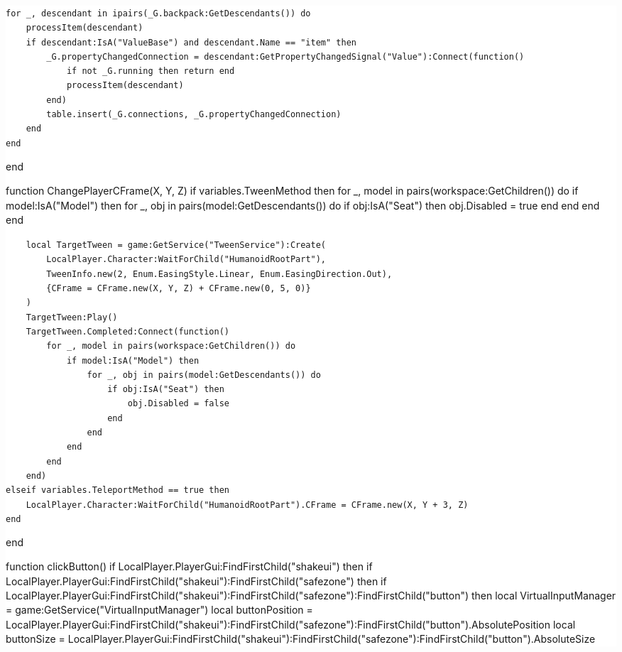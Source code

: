 
    for _, descendant in ipairs(_G.backpack:GetDescendants()) do
        processItem(descendant)
        if descendant:IsA("ValueBase") and descendant.Name == "item" then
            _G.propertyChangedConnection = descendant:GetPropertyChangedSignal("Value"):Connect(function()
                if not _G.running then return end
                processItem(descendant)
            end)
            table.insert(_G.connections, _G.propertyChangedConnection)
        end
    end
end


function ChangePlayerCFrame(X, Y, Z)
    if variables.TweenMethod then
        for _, model in pairs(workspace:GetChildren()) do
            if model:IsA("Model") then
                for _, obj in pairs(model:GetDescendants()) do
                    if obj:IsA("Seat") then
                        obj.Disabled = true
                    end
                end
            end
        end

        local TargetTween = game:GetService("TweenService"):Create(
            LocalPlayer.Character:WaitForChild("HumanoidRootPart"),
            TweenInfo.new(2, Enum.EasingStyle.Linear, Enum.EasingDirection.Out),
            {CFrame = CFrame.new(X, Y, Z) + CFrame.new(0, 5, 0)}
        )
        TargetTween:Play()
        TargetTween.Completed:Connect(function()
            for _, model in pairs(workspace:GetChildren()) do
                if model:IsA("Model") then
                    for _, obj in pairs(model:GetDescendants()) do
                        if obj:IsA("Seat") then
                            obj.Disabled = false
                        end
                    end
                end
            end
        end)
    elseif variables.TeleportMethod == true then
        LocalPlayer.Character:WaitForChild("HumanoidRootPart").CFrame = CFrame.new(X, Y + 3, Z)
    end
end


function clickButton()
    if LocalPlayer.PlayerGui:FindFirstChild("shakeui") then
        if LocalPlayer.PlayerGui:FindFirstChild("shakeui"):FindFirstChild("safezone") then
            if LocalPlayer.PlayerGui:FindFirstChild("shakeui"):FindFirstChild("safezone"):FindFirstChild("button") then
                local VirtualInputManager = game:GetService("VirtualInputManager")
                local buttonPosition = LocalPlayer.PlayerGui:FindFirstChild("shakeui"):FindFirstChild("safezone"):FindFirstChild("button").AbsolutePosition
                local buttonSize = LocalPlayer.PlayerGui:FindFirstChild("shakeui"):FindFirstChild("safezone"):FindFirstChild("button").AbsoluteSize

